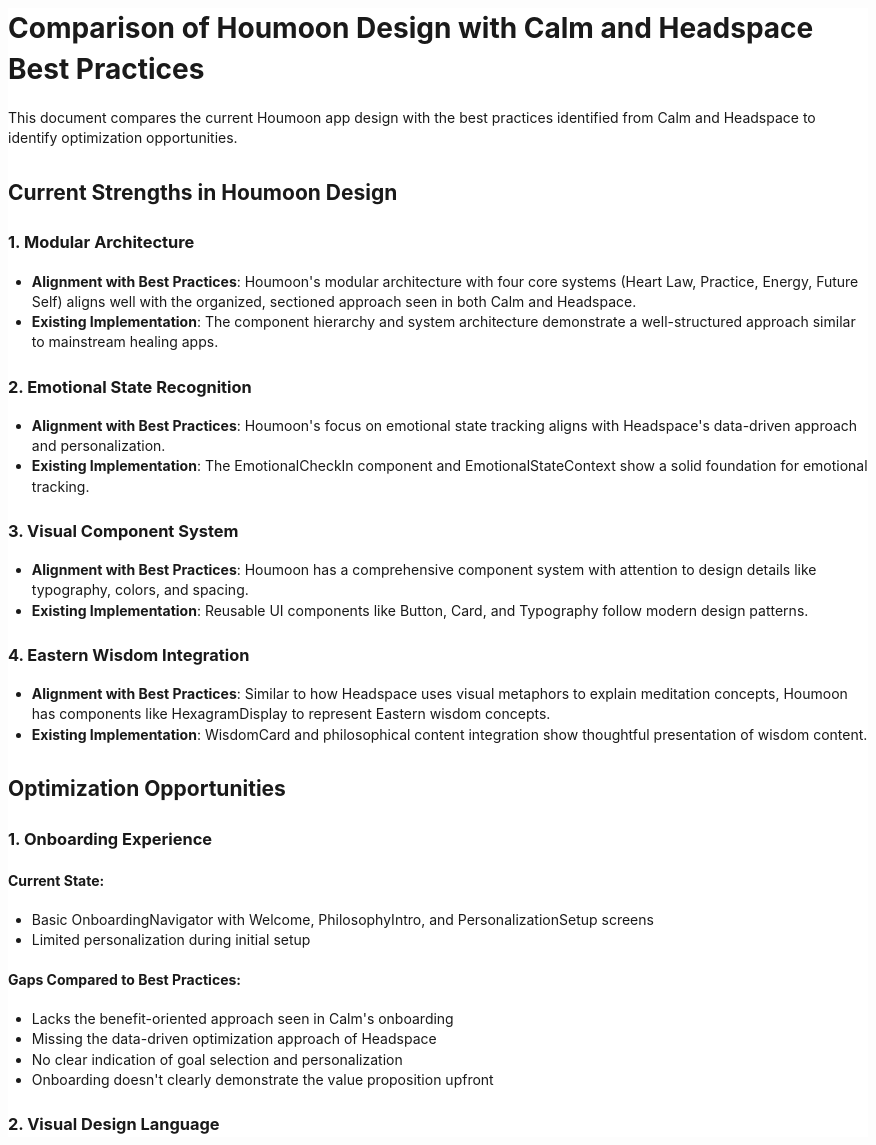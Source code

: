 # Comparison of Houmoon Design with Calm and Headspace Best Practices

This document compares the current Houmoon app design with the best practices identified from Calm and Headspace to identify optimization opportunities.

## Current Strengths in Houmoon Design

### 1. Modular Architecture
- **Alignment with Best Practices**: Houmoon's modular architecture with four core systems (Heart Law, Practice, Energy, Future Self) aligns well with the organized, sectioned approach seen in both Calm and Headspace.
- **Existing Implementation**: The component hierarchy and system architecture demonstrate a well-structured approach similar to mainstream healing apps.

### 2. Emotional State Recognition
- **Alignment with Best Practices**: Houmoon's focus on emotional state tracking aligns with Headspace's data-driven approach and personalization.
- **Existing Implementation**: The EmotionalCheckIn component and EmotionalStateContext show a solid foundation for emotional tracking.

### 3. Visual Component System
- **Alignment with Best Practices**: Houmoon has a comprehensive component system with attention to design details like typography, colors, and spacing.
- **Existing Implementation**: Reusable UI components like Button, Card, and Typography follow modern design patterns.

### 4. Eastern Wisdom Integration
- **Alignment with Best Practices**: Similar to how Headspace uses visual metaphors to explain meditation concepts, Houmoon has components like HexagramDisplay to represent Eastern wisdom concepts.
- **Existing Implementation**: WisdomCard and philosophical content integration show thoughtful presentation of wisdom content.

## Optimization Opportunities

### 1. Onboarding Experience

#### Current State:
- Basic OnboardingNavigator with Welcome, PhilosophyIntro, and PersonalizationSetup screens
- Limited personalization during initial setup

#### Gaps Compared to Best Practices:
- Lacks the benefit-oriented approach seen in Calm's onboarding
- Missing the data-driven optimization approach of Headspace
- No clear indication of goal selection and personalization
- Onboarding doesn't clearly demonstrate the value proposition upfront

### 2. Visual Design Language
